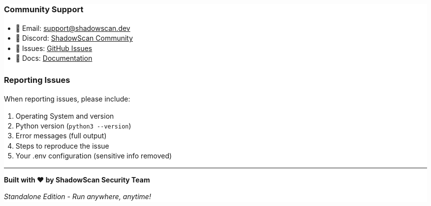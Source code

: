 ### **Community Support**
- 📧 Email: support@shadowscan.dev
- 💬 Discord: [ShadowScan Community](https://discord.gg/shadowscan)
- 🐛 Issues: [GitHub Issues](https://github.com/shadowscan/shadowscan/issues)
- 📖 Docs: [Documentation](https://docs.shadowscan.dev)

### **Reporting Issues**
When reporting issues, please include:
1. Operating System and version
2. Python version (`python3 --version`)
3. Error messages (full output)
4. Steps to reproduce the issue
5. Your .env configuration (sensitive info removed)

---

**Built with ❤️ by ShadowScan Security Team**

*Standalone Edition - Run anywhere, anytime!*